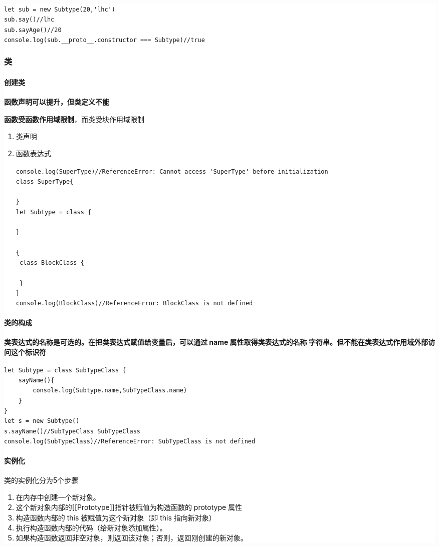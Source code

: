 ```
let sub = new Subtype(20,'lhc')
sub.say()//lhc
sub.sayAge()//20
console.log(sub.__proto__.constructor === Subtype)//true
```

### 类

#### 创建类

**函数声明可以提升，但类定义不能**

**函数受函数作用域限制**，而类受块作用域限制

1. 类声明

2. 函数表达式

   ```
   console.log(SuperType)//ReferenceError: Cannot access 'SuperType' before initialization
   class SuperType{
   
   }
   let Subtype = class {
   
   }
   
   {
   	class BlockClass {
   	
   	}
   }
   console.log(BlockClass)//ReferenceError: BlockClass is not defined
   ```

#### 类的构成

**类表达式的名称是可选的。在把类表达式赋值给变量后，可以通过 name 属性取得类表达式的名称 字符串。但不能在类表达式作用域外部访问这个标识符**

```
let Subtype = class SubTypeClass {
    sayName(){
        console.log(Subtype.name,SubTypeClass.name)
    }
}
let s = new Subtype()
s.sayName()//SubTypeClass SubTypeClass
console.log(SubTypeClass)//ReferenceError: SubTypeClass is not defined
```

#### 实例化

类的实例化分为5个步骤

1. 在内存中创建一个新对象。
2. 这个新对象内部的[[Prototype]]指针被赋值为构造函数的 prototype 属性
3. 构造函数内部的 this 被赋值为这个新对象（即 this 指向新对象）
4. 执行构造函数内部的代码（给新对象添加属性）。
5. 如果构造函数返回非空对象，则返回该对象；否则，返回刚创建的新对象。
